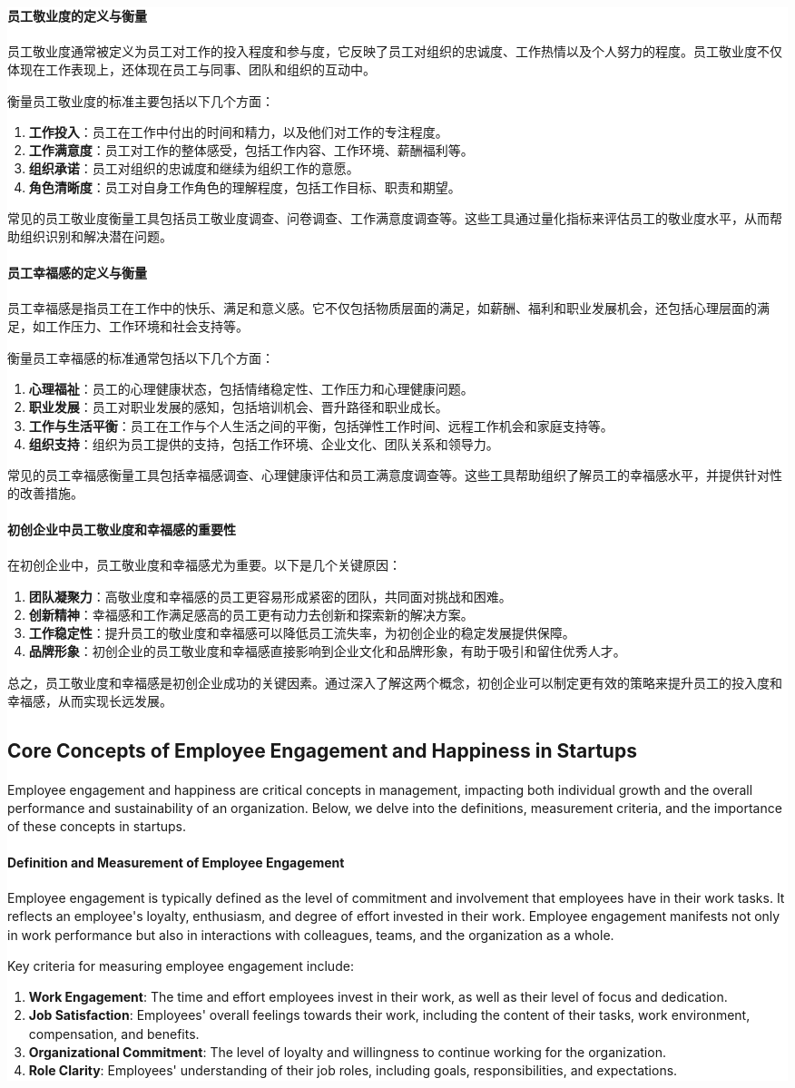 #### 员工敬业度的定义与衡量

员工敬业度通常被定义为员工对工作的投入程度和参与度，它反映了员工对组织的忠诚度、工作热情以及个人努力的程度。员工敬业度不仅体现在工作表现上，还体现在员工与同事、团队和组织的互动中。

衡量员工敬业度的标准主要包括以下几个方面：

1. **工作投入**：员工在工作中付出的时间和精力，以及他们对工作的专注程度。
2. **工作满意度**：员工对工作的整体感受，包括工作内容、工作环境、薪酬福利等。
3. **组织承诺**：员工对组织的忠诚度和继续为组织工作的意愿。
4. **角色清晰度**：员工对自身工作角色的理解程度，包括工作目标、职责和期望。

常见的员工敬业度衡量工具包括员工敬业度调查、问卷调查、工作满意度调查等。这些工具通过量化指标来评估员工的敬业度水平，从而帮助组织识别和解决潜在问题。

#### 员工幸福感的定义与衡量

员工幸福感是指员工在工作中的快乐、满足和意义感。它不仅包括物质层面的满足，如薪酬、福利和职业发展机会，还包括心理层面的满足，如工作压力、工作环境和社会支持等。

衡量员工幸福感的标准通常包括以下几个方面：

1. **心理福祉**：员工的心理健康状态，包括情绪稳定性、工作压力和心理健康问题。
2. **职业发展**：员工对职业发展的感知，包括培训机会、晋升路径和职业成长。
3. **工作与生活平衡**：员工在工作与个人生活之间的平衡，包括弹性工作时间、远程工作机会和家庭支持等。
4. **组织支持**：组织为员工提供的支持，包括工作环境、企业文化、团队关系和领导力。

常见的员工幸福感衡量工具包括幸福感调查、心理健康评估和员工满意度调查等。这些工具帮助组织了解员工的幸福感水平，并提供针对性的改善措施。

#### 初创企业中员工敬业度和幸福感的重要性

在初创企业中，员工敬业度和幸福感尤为重要。以下是几个关键原因：

1. **团队凝聚力**：高敬业度和幸福感的员工更容易形成紧密的团队，共同面对挑战和困难。
2. **创新精神**：幸福感和工作满足感高的员工更有动力去创新和探索新的解决方案。
3. **工作稳定性**：提升员工的敬业度和幸福感可以降低员工流失率，为初创企业的稳定发展提供保障。
4. **品牌形象**：初创企业的员工敬业度和幸福感直接影响到企业文化和品牌形象，有助于吸引和留住优秀人才。

总之，员工敬业度和幸福感是初创企业成功的关键因素。通过深入了解这两个概念，初创企业可以制定更有效的策略来提升员工的投入度和幸福感，从而实现长远发展。

## Core Concepts of Employee Engagement and Happiness in Startups

Employee engagement and happiness are critical concepts in management, impacting both individual growth and the overall performance and sustainability of an organization. Below, we delve into the definitions, measurement criteria, and the importance of these concepts in startups.

#### Definition and Measurement of Employee Engagement

Employee engagement is typically defined as the level of commitment and involvement that employees have in their work tasks. It reflects an employee's loyalty, enthusiasm, and degree of effort invested in their work. Employee engagement manifests not only in work performance but also in interactions with colleagues, teams, and the organization as a whole.

Key criteria for measuring employee engagement include:

1. **Work Engagement**: The time and effort employees invest in their work, as well as their level of focus and dedication.
2. **Job Satisfaction**: Employees' overall feelings towards their work, including the content of their tasks, work environment, compensation, and benefits.
3. **Organizational Commitment**: The level of loyalty and willingness to continue working for the organization.
4. **Role Clarity**: Employees' understanding of their job roles, including goals, responsibilities, and expectations.
